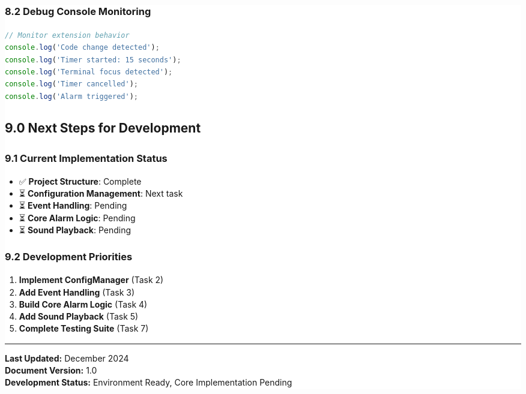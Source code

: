### 8.2 Debug Console Monitoring

```typescript
// Monitor extension behavior
console.log('Code change detected');
console.log('Timer started: 15 seconds');
console.log('Terminal focus detected');
console.log('Timer cancelled');
console.log('Alarm triggered');
```

## 9.0 Next Steps for Development

### 9.1 Current Implementation Status

- ✅ **Project Structure**: Complete
- ⏳ **Configuration Management**: Next task
- ⏳ **Event Handling**: Pending
- ⏳ **Core Alarm Logic**: Pending
- ⏳ **Sound Playback**: Pending

### 9.2 Development Priorities

1. **Implement ConfigManager** (Task 2)
2. **Add Event Handling** (Task 3)
3. **Build Core Alarm Logic** (Task 4)
4. **Add Sound Playback** (Task 5)
5. **Complete Testing Suite** (Task 7)

---

**Last Updated:** December 2024  
**Document Version:** 1.0  
**Development Status:** Environment Ready, Core Implementation Pending
